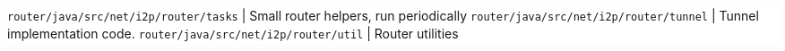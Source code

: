 `router/java/src/net/i2p/router/tasks` | Small router helpers, run periodically
`router/java/src/net/i2p/router/tunnel` | Tunnel implementation code.
`router/java/src/net/i2p/router/util` | Router utilities

 
